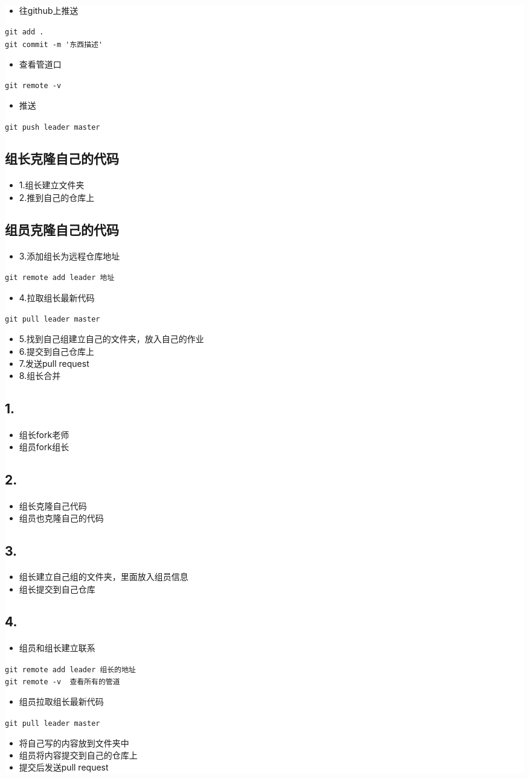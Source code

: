 - 往github上推送
```
git add .
git commit -m '东西描述'
```
- 查看管道口
```
git remote -v
```
- 推送
```
git push leader master
```

## 组长克隆自己的代码
- 1.组长建立文件夹
- 2.推到自己的仓库上
## 组员克隆自己的代码
- 3.添加组长为远程仓库地址
```
git remote add leader 地址
```
- 4.拉取组长最新代码
```
git pull leader master
```
- 5.找到自己组建立自己的文件夹，放入自己的作业
- 6.提交到自己仓库上
- 7.发送pull request
- 8.组长合并



## 1.
- 组长fork老师
- 组员fork组长

## 2.
- 组长克隆自己代码
- 组员也克隆自己的代码

## 3.
- 组长建立自己组的文件夹，里面放入组员信息
- 组长提交到自己仓库

## 4.
- 组员和组长建立联系
```
git remote add leader 组长的地址
git remote -v  查看所有的管道
```
- 组员拉取组长最新代码
```
git pull leader master
```
- 将自己写的内容放到文件夹中
- 组员将内容提交到自己的仓库上
- 提交后发送pull request
